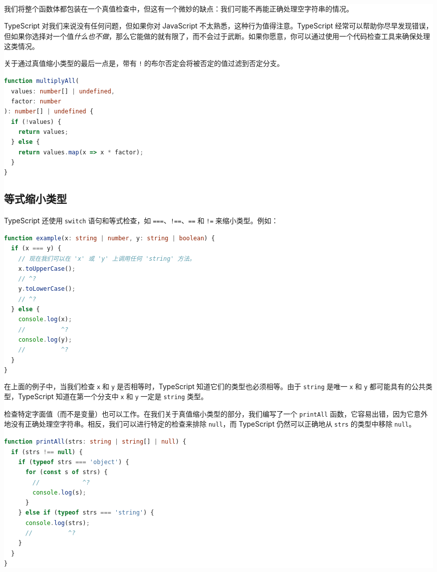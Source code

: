 我们将整个函数体都包装在一个真值检查中，但这有一个微妙的缺点：我们可能不再能正确处理空字符串的情况。

TypeScript 对我们来说没有任何问题，但如果你对 JavaScript 不太熟悉，这种行为值得注意。TypeScript 经常可以帮助你尽早发现错误，但如果你选择对一个值*什么也不做*，那么它能做的就有限了，而不会过于武断。如果你愿意，你可以通过使用一个代码检查工具来确保处理这类情况。

关于通过真值缩小类型的最后一点是，带有 `!` 的布尔否定会将被否定的值过滤到否定分支。

```ts twoslash
function multiplyAll(
  values: number[] | undefined,
  factor: number
): number[] | undefined {
  if (!values) {
    return values;
  } else {
    return values.map(x => x * factor);
  }
}
```

## 等式缩小类型

TypeScript 还使用 `switch` 语句和等式检查，如 `===`、`!==`、`==` 和 `!=` 来缩小类型。例如：

```ts twoslash
function example(x: string | number, y: string | boolean) {
  if (x === y) {
    // 现在我们可以在 'x' 或 'y' 上调用任何 'string' 方法。
    x.toUpperCase();
    // ^?
    y.toLowerCase();
    // ^?
  } else {
    console.log(x);
    //          ^?
    console.log(y);
    //          ^?
  }
}
```

在上面的例子中，当我们检查 `x` 和 `y` 是否相等时，TypeScript 知道它们的类型也必须相等。由于 `string` 是唯一 `x` 和 `y` 都可能具有的公共类型，TypeScript 知道在第一个分支中 `x` 和 `y` 一定是 `string` 类型。

检查特定字面值（而不是变量）也可以工作。在我们关于真值缩小类型的部分，我们编写了一个 `printAll` 函数，它容易出错，因为它意外地没有正确处理空字符串。相反，我们可以进行特定的检查来排除 `null`，而 TypeScript 仍然可以正确地从 `strs` 的类型中移除 `null`。

```ts twoslash
function printAll(strs: string | string[] | null) {
  if (strs !== null) {
    if (typeof strs === 'object') {
      for (const s of strs) {
        //            ^?
        console.log(s);
      }
    } else if (typeof strs === 'string') {
      console.log(strs);
      //          ^?
    }
  }
}
```
